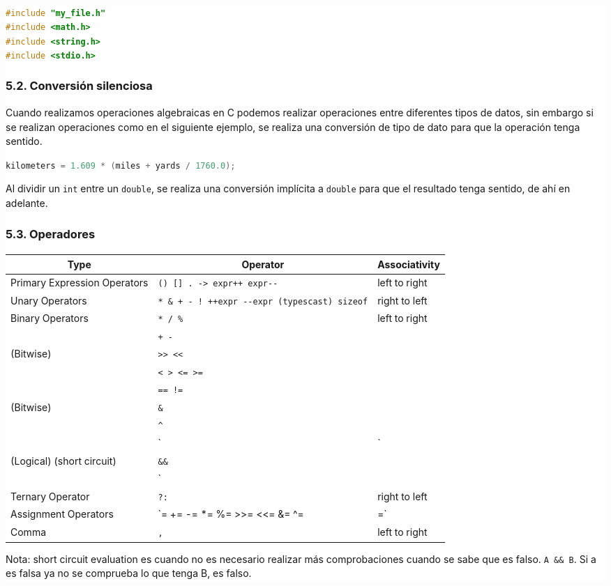 ```c
#include "my_file.h"
#include <math.h>
#include <string.h>
#include <stdio.h>
```



### 5.2. Conversión silenciosa

Cuando realizamos operaciones algebraicas en C podemos realizar operaciones entre diferentes tipos de datos, sin embargo si se realizan operaciones como en el siguiente ejemplo, se realiza una conversión de tipo de dato para que la operación tenga sentido.

```c
kilometers = 1.609 * (miles + yards / 1760.0);
```

Al dividir un `int` entre un `double`, se realiza una conversión implícita a `double` para que el resultado tenga sentido, de ahí en adelante.

### 5.3. Operadores

| Type                         | Operator                                     | Associativity |
| ---------------------------- | -------------------------------------------- | ------------- |
| Primary Expression Operators | `() [] . -> expr++ expr--`                   | left to right |
| Unary Operators              | `* & + - ! ++expr --expr (typescast) sizeof` | right to left |
| Binary Operators             | `* / %`                                      | left to right |
|                              | `+ - `                                       |               |
| (Bitwise)                    | `>> <<`                                      |               |
|                              | `< > <= >=`                                  |               |
|                              | `== !=`                                      |               |
| (Bitwise)                    | `&`                                          |               |
|                              | `^`                                          |               |
|                              | `|`                                          |               |
| (Logical) (short circuit)    | `&&`                                         |               |
|                              | `||`                                         |               |
| Ternary Operator             | `?:`                                         | right to left |
| Assignment Operators         | `= += -= *= %= >>= <<= &= ^= |=`             | right to left |
| Comma                        | `,`                                          | left to right |

Nota: short circuit evaluation es cuando no es necesario realizar más comprobaciones cuando se sabe que es falso. `A && B`. Si a es falsa ya no se comprueba lo que tenga B, es falso.
